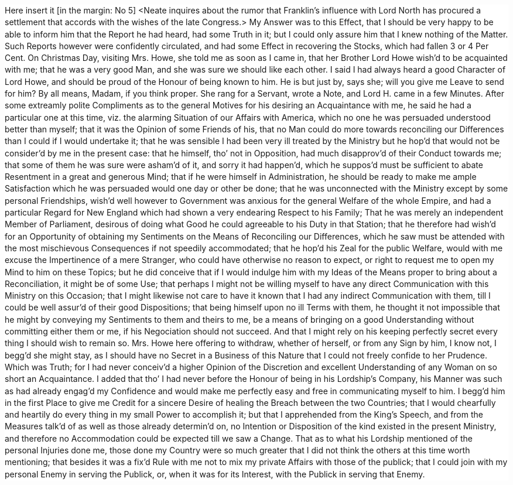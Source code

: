 

Here insert it [in the margin: No 5] <Neate inquires about the rumor that Franklin’s influence with Lord North has procured a settlement that accords with the wishes of the late Congress.>
My Answer was to this Effect, that I should be very happy to be able to inform him that the Report he had heard, had some Truth in it; but I could only assure him that I knew nothing of the Matter. Such Reports however were confidently circulated, and had some Effect in recovering the Stocks, which had fallen 3 or 4 Per Cent.
On Christmas Day, visiting Mrs. Howe, she told me as soon as I came in, that her Brother Lord Howe wish’d to be acquainted with me; that he was a very good Man, and she was sure we should like each other. I said I had always heard a good Character of Lord Howe, and should be proud of the Honour of being known to him. He is but just by, says she; will you give me Leave to send for him? By all means, Madam, if you think proper. She rang for a Servant, wrote a Note, and Lord H. came in a few Minutes.
After some extreamly polite Compliments as to the general Motives for his desiring an Acquaintance with me, he said he had a particular one at this time, viz. the alarming Situation of our Affairs with America, which no one he was persuaded understood better than myself; that it was the Opinion of some Friends of his, that no Man could do more towards reconciling our Differences than I could if I would undertake it; that he was sensible I had been very ill treated by the Ministry but he hop’d that would not be consider’d by me in the present case: that he himself, tho’ not in Opposition, had much disapprov’d of their Conduct towards me; that some of them he was sure were asham’d of it, and sorry it had happen’d, which he suppos’d must be sufficient to abate Resentment in a great and generous Mind; that if he were himself in Administration, he should be ready to make me ample Satisfaction which he was persuaded would one day or other be done; that he was unconnected with the Ministry except by some personal Friendships, wish’d well however to Government was anxious for the general Welfare of the whole Empire, and had a particular Regard for New England which had shown a very endearing Respect to his Family; That he was merely an independent Member of Parliament, desirous of doing what Good he could agreeable to his Duty in that Station; that he therefore had wish’d for an Opportunity of obtaining my Sentiments on the Means of Reconciling our Differences, which he saw must be attended with the most mischievous Consequences if not speedily accommodated; that he hop’d his Zeal for the public Welfare, would with me excuse the Impertinence of a mere Stranger, who could have otherwise no reason to expect, or right to request me to open my Mind to him on these Topics; but he did conceive that if I would indulge him with my Ideas of the Means proper to bring about a Reconciliation, it might be of some Use; that perhaps I might not be willing myself to have any direct Communication with this Ministry on this Occasion; that I might likewise not care to have it known that I had any indirect Communication with them, till I could be well assur’d of their good Dispositions; that being himself upon no ill Terms with them, he thought it not impossible that he might by conveying my Sentiments to them and theirs to me, be a means of bringing on a good Understanding without committing either them or me, if his Negociation should not succeed. And that I might rely on his keeping perfectly secret every thing I should wish to remain so.
Mrs. Howe here offering to withdraw, whether of herself, or from any Sign by him, I know not, I begg’d she might stay, as I should have no Secret in a Business of this Nature that I could not freely confide to her Prudence. Which was Truth; for I had never conceiv’d a higher Opinion of the Discretion and excellent Understanding of any Woman on so short an Acquaintance. I added that tho’ I had never before the Honour of being in his Lordship’s Company, his Manner was such as had already engag’d my Confidence and would make me perfectly easy and free in communicating myself to him. I begg’d him in the first Place to give me Credit for a sincere Desire of healing the Breach between the two Countries; that I would chearfully and heartily do every thing in my small Power to accomplish it; but that I apprehended from the King’s Speech, and from the Measures talk’d of as well as those already determin’d on, no Intention or Disposition of the kind existed in the present Ministry, and therefore no Accommodation could be expected till we saw a Change. That as to what his Lordship mentioned of the personal Injuries done me, those done my Country were so much greater that I did not think the others at this time worth mentioning; that besides it was a fix’d Rule with me not to mix my private Affairs with those of the publick; that I could join with my personal Enemy in serving the Publick, or, when it was for its Interest, with the Publick in serving that Enemy.